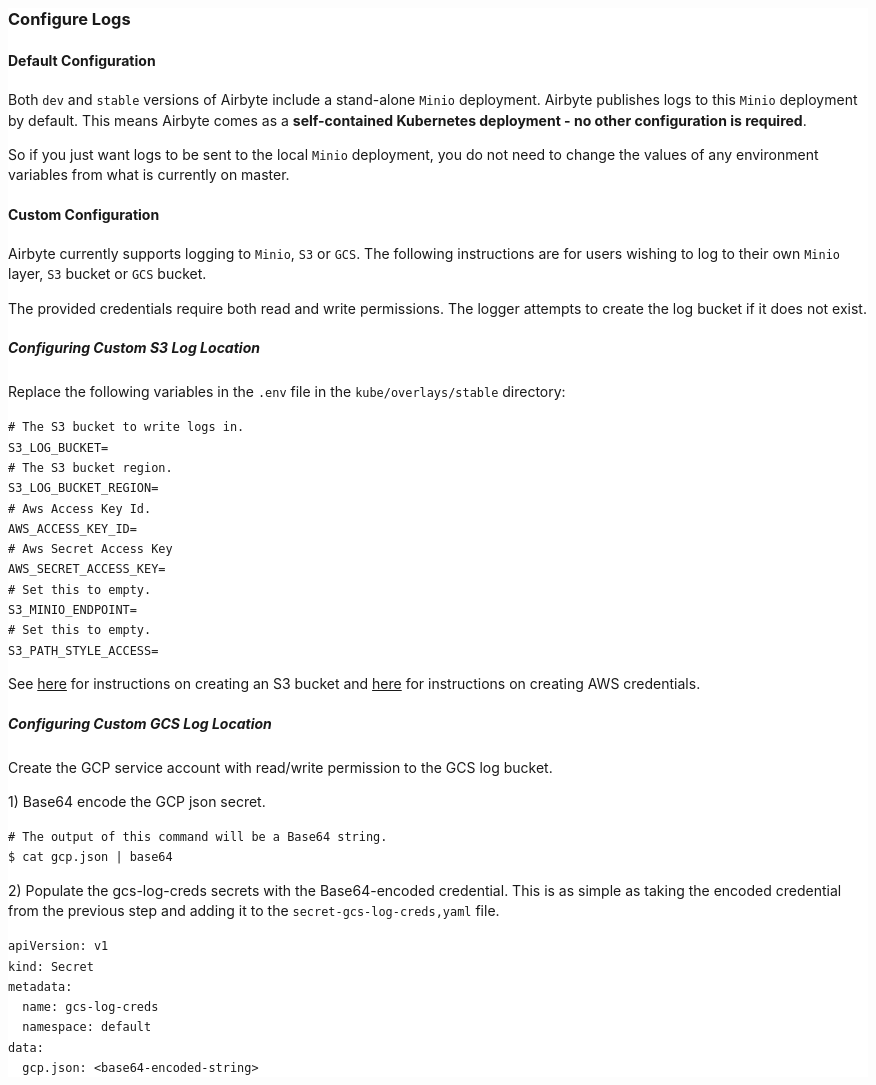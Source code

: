 ### Configure Logs

#### Default Configuration
Both `dev` and `stable` versions of Airbyte include a stand-alone `Minio` deployment. Airbyte publishes logs to this `Minio` deployment by default. This means Airbyte comes as a **self-contained Kubernetes deployment - no other configuration is required**.

So if you just want logs to be sent to the local `Minio` deployment, you do not need to change the values of any environment variables from what is currently on master.

#### Custom Configuration

Airbyte currently supports logging to `Minio`, `S3` or `GCS`. The following instructions are for users wishing to log to their own `Minio` layer, `S3` bucket or `GCS` bucket.

The provided credentials require both read and write permissions. The logger attempts to create the log bucket if it does not exist.

##### Configuring Custom S3 Log Location

Replace the following variables in the `.env` file in the `kube/overlays/stable` directory:

```text
# The S3 bucket to write logs in.
S3_LOG_BUCKET=
# The S3 bucket region.
S3_LOG_BUCKET_REGION=
# Aws Access Key Id.
AWS_ACCESS_KEY_ID=
# Aws Secret Access Key
AWS_SECRET_ACCESS_KEY=
# Set this to empty.
S3_MINIO_ENDPOINT=
# Set this to empty.
S3_PATH_STYLE_ACCESS=
```

See [here](https://docs.aws.amazon.com/AmazonS3/latest/userguide/create-bucket-overview.html) for instructions on creating an S3 bucket and [here](https://docs.aws.amazon.com/general/latest/gr/aws-sec-cred-types.html#access-keys-and-secret-access-keys) for instructions on creating AWS credentials.

##### Configuring Custom GCS Log Location

Create the GCP service account with read/write permission to the GCS log bucket.

1\) Base64 encode the GCP json secret.

```text
# The output of this command will be a Base64 string.
$ cat gcp.json | base64
```

2\) Populate the gcs-log-creds secrets with the Base64-encoded credential. This is as simple as taking the encoded credential from the previous step and adding it to the `secret-gcs-log-creds,yaml` file.

```text
apiVersion: v1
kind: Secret
metadata:
  name: gcs-log-creds
  namespace: default
data:
  gcp.json: <base64-encoded-string>
```
